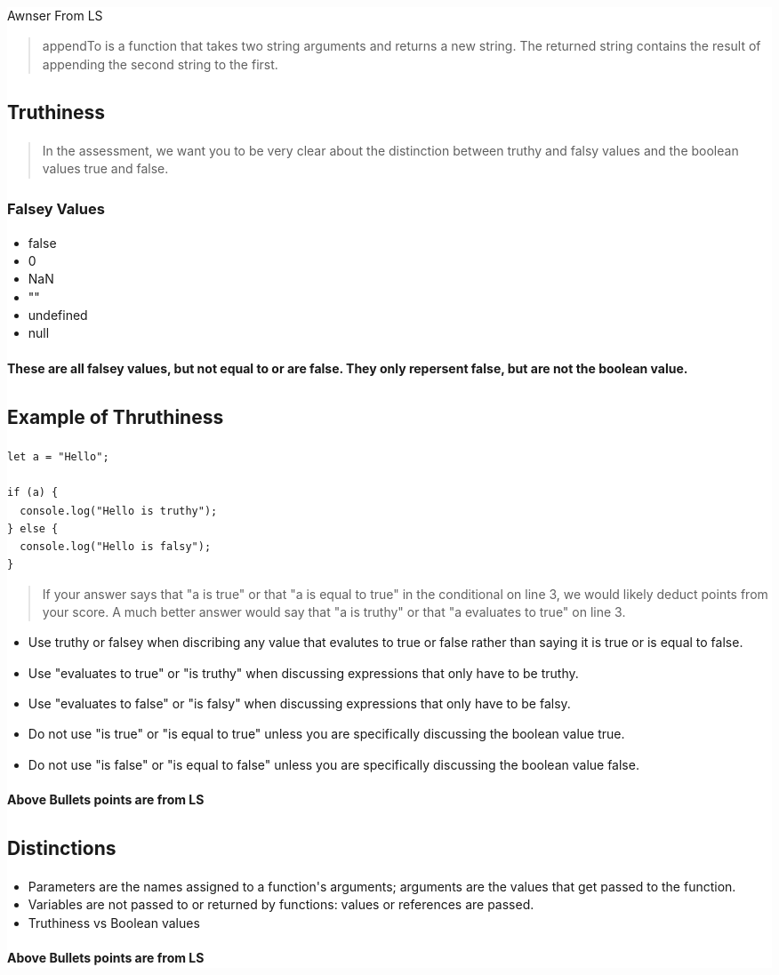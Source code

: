 Awnser From LS
> appendTo is a function that takes two string arguments and returns a new string. The returned string contains the result of appending the second string to the first.

## Truthiness
> In the assessment, we want you to be very clear about the distinction between truthy and falsy values and the boolean values true and false.

### Falsey Values
* false
* 0
* NaN
* ""
* undefined
* null
#### These are all falsey values, but not equal to or are false. They only repersent false, but are not the boolean value. 

## Example of Thruthiness

```
let a = "Hello";

if (a) {
  console.log("Hello is truthy");
} else {
  console.log("Hello is falsy");
}
```
> If your answer says that "a is true" or that "a is equal to true" in the conditional on line 3, we would likely deduct points from your score. A much better answer would say that "a is truthy" or that "a evaluates to true" on line 3.
* Use truthy or falsey when discribing any value that evalutes to true or false rather than saying it is true or is equal to false. 

* Use "evaluates to true" or "is truthy" when discussing expressions that only have to be truthy.
* Use "evaluates to false" or "is falsy" when discussing expressions that only have to be falsy.
* Do not use "is true" or "is equal to true" unless you are specifically discussing the boolean value true.
* Do not use "is false" or "is equal to false" unless you are specifically discussing the boolean value false.
#### Above Bullets points are from LS

## Distinctions
* Parameters are the names assigned to a function's arguments; arguments are the values that get passed to the function.
* Variables are not passed to or returned by functions: values or references are passed.
* Truthiness vs Boolean values
#### Above Bullets points are from LS
